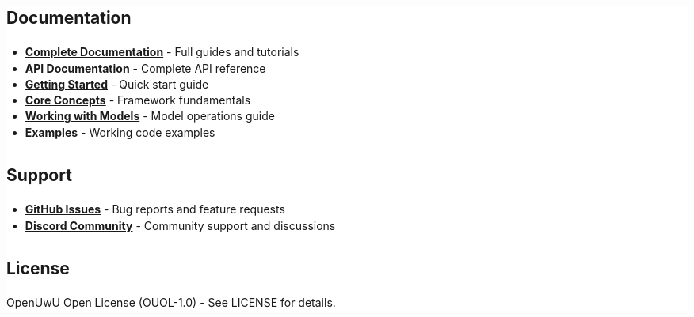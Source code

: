 ## Documentation

- **[Complete Documentation](https://github.com/OpenUwU/rinari/blob/main/docs/README.md)** -
  Full guides and tutorials
- **[API Documentation](https://github.com/OpenUwU/rinari/tree/main/docs/api/orm)** -
  Complete API reference
- **[Getting Started](https://github.com/OpenUwU/rinari/blob/main/docs/guide/getting-started.md)** -
  Quick start guide
- **[Core Concepts](https://github.com/OpenUwU/rinari/blob/main/docs/guide/core-concepts.md)** -
  Framework fundamentals
- **[Working with Models](https://github.com/OpenUwU/rinari/blob/main/docs/guide/orm/models.md)** -
  Model operations guide
- **[Examples](https://github.com/OpenUwU/rinari/tree/main/examples)** - Working
  code examples

## Support

- **[GitHub Issues](https://github.com/OpenUwU/rinari/issues)** - Bug reports
  and feature requests
- **[Discord Community](https://discord.gg/zqxWVH3CvG)** - Community support and
  discussions

## License

OpenUwU Open License (OUOL-1.0) - See
[LICENSE](https://github.com/OpenUwU/rinari/blob/main/LICENSE) for details.
